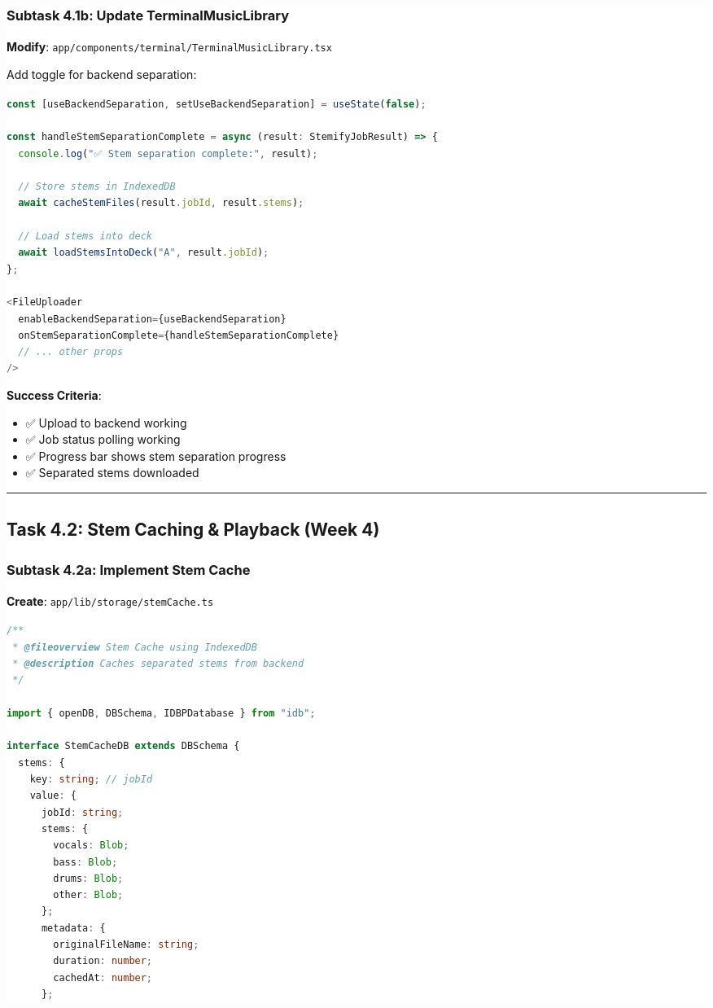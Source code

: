 
### Subtask 4.1b: Update TerminalMusicLibrary

**Modify**: `app/components/terminal/TerminalMusicLibrary.tsx`

Add toggle for backend separation:

```typescript
const [useBackendSeparation, setUseBackendSeparation] = useState(false);

const handleStemSeparationComplete = async (result: StemifyJobResult) => {
  console.log("✅ Stem separation complete:", result);

  // Store stems in IndexedDB
  await cacheStemFiles(result.jobId, result.stems);

  // Load stems into deck
  await loadStemsIntoDeck("A", result.jobId);
};

<FileUploader
  enableBackendSeparation={useBackendSeparation}
  onStemSeparationComplete={handleStemSeparationComplete}
  // ... other props
/>
```

**Success Criteria**:

- ✅ Upload to backend working
- ✅ Job status polling working
- ✅ Progress bar shows stem separation progress
- ✅ Separated stems downloaded

---

## Task 4.2: Stem Caching & Playback (Week 4)

### Subtask 4.2a: Implement Stem Cache

**Create**: `app/lib/storage/stemCache.ts`

```typescript
/**
 * @fileoverview Stem Cache using IndexedDB
 * @description Caches separated stems from backend
 */

import { openDB, DBSchema, IDBPDatabase } from "idb";

interface StemCacheDB extends DBSchema {
  stems: {
    key: string; // jobId
    value: {
      jobId: string;
      stems: {
        vocals: Blob;
        bass: Blob;
        drums: Blob;
        other: Blob;
      };
      metadata: {
        originalFileName: string;
        duration: number;
        cachedAt: number;
      };
```